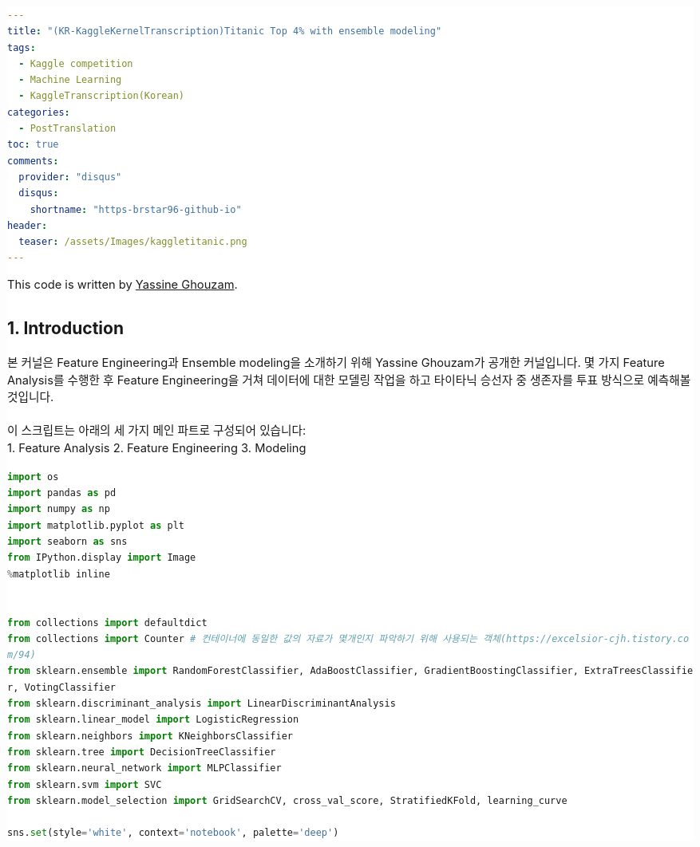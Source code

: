 ```yaml
---
title: "(KR-KaggleKernelTranscription)Titanic Top 4% with ensemble modeling"
tags: 
  - Kaggle competition
  - Machine Learning
  - KaggleTranscription(Korean)
categories:
  - PostTranslation
toc: true
comments: 
  provider: "disqus"
  disqus:
    shortname: "https-brstar96-github-io"
header:
  teaser: /assets/Images/kaggletitanic.png
---
```


<span style="font-size:11pt">This code is written by [Yassine Ghouzam](https://www.kaggle.com/yassineghouzam/titanic-top-4-with-ensemble-modeling).</span>


## 1. Introduction
<span style="font-size:11pt">본 커널은 Feature Engineering과 Ensemble modeling을 소개하기 위해 Yassine Ghouzam가 공개한 커널입니다. 몇 가지 Feature Analysis를 수행한 후 Feature Engineering을 거쳐 데이터에 대한 모델링 작업을 하고 타이타닉 승선자 중 생존자를 투표 방식으로 예측해볼 것입니다. <br><br>
이 스크립트는 아래의 세 가지 메인 파트로 구성되어 있습니다:<br> 
    1. Feature Analysis
    2. Feature Engineering
    3. Modeling</span>


```python
import os
import pandas as pd
import numpy as np
import matplotlib.pyplot as plt
import seaborn as sns
from IPython.display import Image
%matplotlib inline


from collections import defaultdict
from collections import Counter # 컨테이너에 동일한 값의 자료가 몇개인지 파악하기 위해 사용되는 객체(https://excelsior-cjh.tistory.com/94)
from sklearn.ensemble import RandomForestClassifier, AdaBoostClassifier, GradientBoostingClassifier, ExtraTreesClassifier, VotingClassifier
from sklearn.discriminant_analysis import LinearDiscriminantAnalysis
from sklearn.linear_model import LogisticRegression
from sklearn.neighbors import KNeighborsClassifier
from sklearn.tree import DecisionTreeClassifier
from sklearn.neural_network import MLPClassifier
from sklearn.svm import SVC
from sklearn.model_selection import GridSearchCV, cross_val_score, StratifiedKFold, learning_curve

sns.set(style='white', context='notebook', palette='deep')

```
